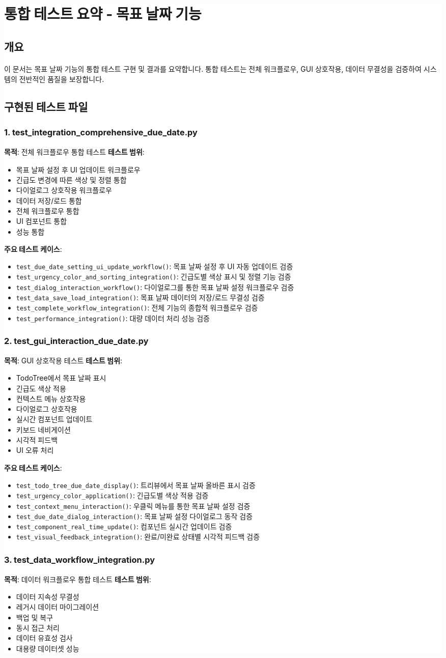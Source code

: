 # 통합 테스트 요약 - 목표 날짜 기능

## 개요

이 문서는 목표 날짜 기능의 통합 테스트 구현 및 결과를 요약합니다. 통합 테스트는 전체 워크플로우, GUI 상호작용, 데이터 무결성을 검증하여 시스템의 전반적인 품질을 보장합니다.

## 구현된 테스트 파일

### 1. test_integration_comprehensive_due_date.py
**목적**: 전체 워크플로우 통합 테스트
**테스트 범위**:
- 목표 날짜 설정 후 UI 업데이트 워크플로우
- 긴급도 변경에 따른 색상 및 정렬 통합
- 다이얼로그 상호작용 워크플로우
- 데이터 저장/로드 통합
- 전체 워크플로우 통합
- UI 컴포넌트 통합
- 성능 통합

**주요 테스트 케이스**:
- `test_due_date_setting_ui_update_workflow()`: 목표 날짜 설정 후 UI 자동 업데이트 검증
- `test_urgency_color_and_sorting_integration()`: 긴급도별 색상 표시 및 정렬 기능 검증
- `test_dialog_interaction_workflow()`: 다이얼로그를 통한 목표 날짜 설정 워크플로우 검증
- `test_data_save_load_integration()`: 목표 날짜 데이터의 저장/로드 무결성 검증
- `test_complete_workflow_integration()`: 전체 기능의 종합적 워크플로우 검증
- `test_performance_integration()`: 대량 데이터 처리 성능 검증

### 2. test_gui_interaction_due_date.py
**목적**: GUI 상호작용 테스트
**테스트 범위**:
- TodoTree에서 목표 날짜 표시
- 긴급도 색상 적용
- 컨텍스트 메뉴 상호작용
- 다이얼로그 상호작용
- 실시간 컴포넌트 업데이트
- 키보드 네비게이션
- 시각적 피드백
- UI 오류 처리

**주요 테스트 케이스**:
- `test_todo_tree_due_date_display()`: 트리뷰에서 목표 날짜 올바른 표시 검증
- `test_urgency_color_application()`: 긴급도별 색상 적용 검증
- `test_context_menu_interaction()`: 우클릭 메뉴를 통한 목표 날짜 설정 검증
- `test_due_date_dialog_interaction()`: 목표 날짜 설정 다이얼로그 동작 검증
- `test_component_real_time_update()`: 컴포넌트 실시간 업데이트 검증
- `test_visual_feedback_integration()`: 완료/미완료 상태별 시각적 피드백 검증

### 3. test_data_workflow_integration.py
**목적**: 데이터 워크플로우 통합 테스트
**테스트 범위**:
- 데이터 지속성 무결성
- 레거시 데이터 마이그레이션
- 백업 및 복구
- 동시 접근 처리
- 데이터 유효성 검사
- 대용량 데이터셋 성능
